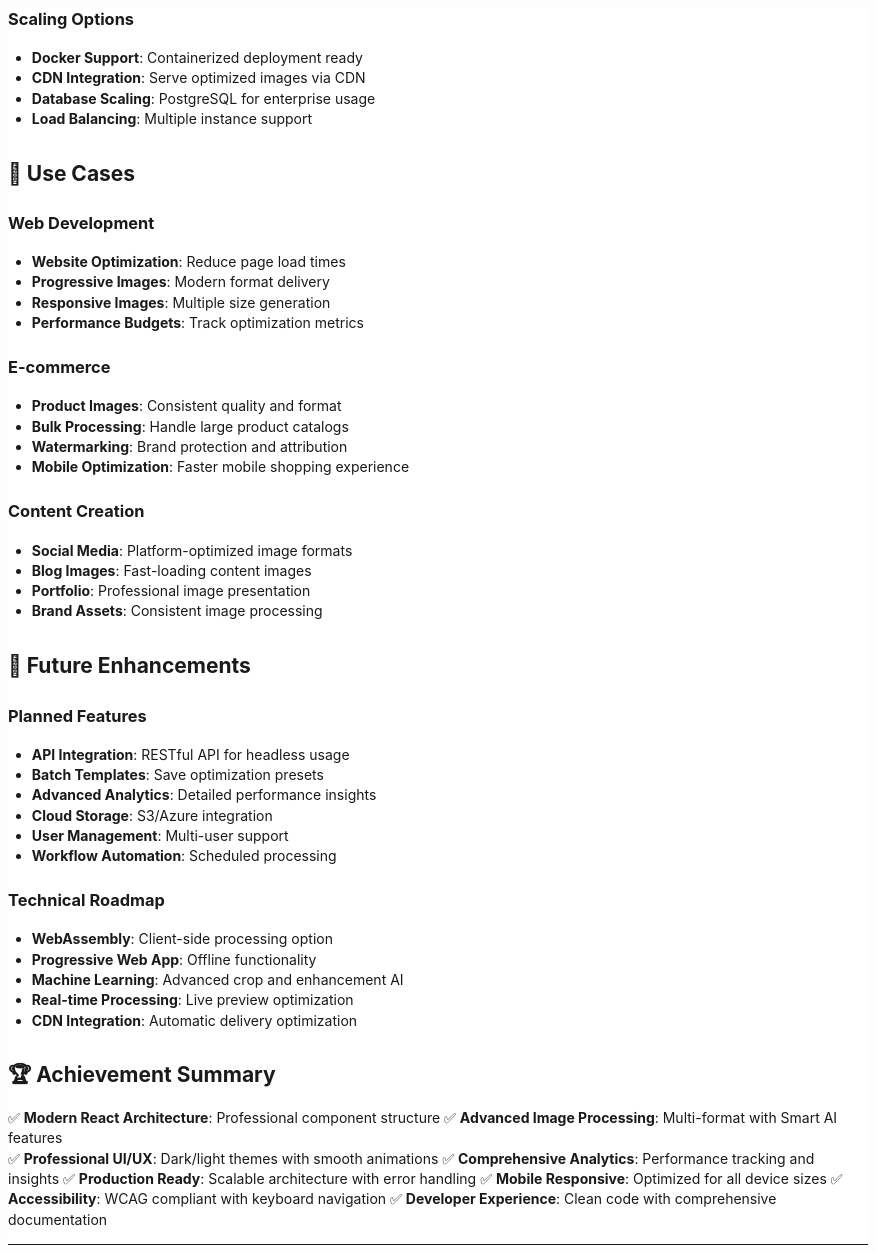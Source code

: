 ### Scaling Options
- **Docker Support**: Containerized deployment ready
- **CDN Integration**: Serve optimized images via CDN
- **Database Scaling**: PostgreSQL for enterprise usage
- **Load Balancing**: Multiple instance support

## 🎯 Use Cases

### Web Development
- **Website Optimization**: Reduce page load times
- **Progressive Images**: Modern format delivery
- **Responsive Images**: Multiple size generation
- **Performance Budgets**: Track optimization metrics

### E-commerce
- **Product Images**: Consistent quality and format
- **Bulk Processing**: Handle large product catalogs
- **Watermarking**: Brand protection and attribution
- **Mobile Optimization**: Faster mobile shopping experience

### Content Creation
- **Social Media**: Platform-optimized image formats
- **Blog Images**: Fast-loading content images
- **Portfolio**: Professional image presentation
- **Brand Assets**: Consistent image processing

## 🔮 Future Enhancements

### Planned Features
- **API Integration**: RESTful API for headless usage
- **Batch Templates**: Save optimization presets
- **Advanced Analytics**: Detailed performance insights
- **Cloud Storage**: S3/Azure integration
- **User Management**: Multi-user support
- **Workflow Automation**: Scheduled processing

### Technical Roadmap
- **WebAssembly**: Client-side processing option
- **Progressive Web App**: Offline functionality
- **Machine Learning**: Advanced crop and enhancement AI
- **Real-time Processing**: Live preview optimization
- **CDN Integration**: Automatic delivery optimization

## 🏆 Achievement Summary

✅ **Modern React Architecture**: Professional component structure
✅ **Advanced Image Processing**: Multi-format with Smart AI features  
✅ **Professional UI/UX**: Dark/light themes with smooth animations
✅ **Comprehensive Analytics**: Performance tracking and insights
✅ **Production Ready**: Scalable architecture with error handling
✅ **Mobile Responsive**: Optimized for all device sizes
✅ **Accessibility**: WCAG compliant with keyboard navigation
✅ **Developer Experience**: Clean code with comprehensive documentation

---